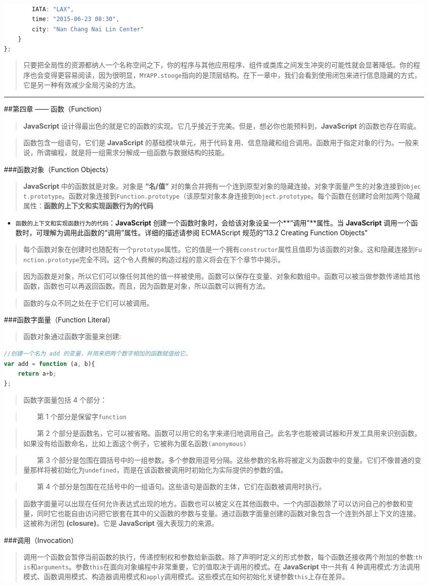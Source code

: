 ```js
		IATA: "LAX",
		time: "2015-06-23 08:30",
		city: "Nan Chang Nai Lin Center"
	}
};
```
>只要把全局性的资源都纳人一个名称空间之下，你的程序与其他应用程序、组件或类库之间发生冲突的可能性就会显著降低。你的程序也会变得更容易阅读，因为很明显，`MYAPP.stooge`指向的是顶层结构。在下一章中，我们会看到使用闭包来进行信息隐藏的方式，它是另一种有效减少全局污染的方法。


---
##第四章 —— 函数（Function）
>**JavaScript** 设计得最出色的就是它的函数的实现。它几乎接近于完美。但是，想必你也能预料到，**JavaScript** 的函数也存在瑕疵。

>函数包含一组语句，它们是 **JavaScript** 的基础模块单元，用于代码复用、信息隐藏和组合调用。函数用于指定对象的行为。一般来说，所谓编程，就是将一组需求分解成一组函数与数据结构的技能。

###函数对象（Function Objects）
>**JavaScript** 中的函数就是对象。对象是 **“名/值”** 对的集合并拥有一个连到原型对象的隐藏连接。对象字面量产生的对象连接到`Object.prototype`。函数对象连接到`Function.prototype`（该原型对象本身连接到`Object.prototype`。每个函数在创建时会附加两个隐藏属性：**函数的上下文和实现函数行为的代码**

- `函数的上下文和实现函数行为的代码`：**JavaScript** 创建一个函数时象时，会给该对象设呈一个**“调用”**属性。当 **JavaScript** 调用一个函数时，可理解为调用此函数的“调用”属性。详细的描述请参阅 ECMAScript 规范的“13.2  Creating Function Objects" 


>每个函数对象在创建时也随配有一个`prototype`属性。它的值是一个拥有`constructor`属性且值即为该函数的对象。这和隐藏连接到`Function.prototype`完全不同。这个令人费解的构造过程的意义将会在下个章节中揭示。

>因为函数是对象，所以它们可以像任何其他的值一样被使用。函数可以保存在变量、对象和数组中。函数可以被当做参数传递给其他函数，函数也可以再返回函数。而且，因为函数是对象，所以函数可以拥有方法。

>函数的与众不同之处在于它们可以被调用。

###函数字面量（Function Literal）

>函数对象通过函数字面量来创建:
```js
//创建一个名为 add 的变量，并用来把两个数字相加的函数赋值给它。
var add = function (a, b){
    return a+b;
};
```
>函数字面量包括 4 个部分：

>　　第 1 个部分是保留字`function`

>　　第 2 个部分是函数名，它可以被省略。函数可以用它的名字来递归地调用自己。此名字也能被调试器和开发工具用来识别函数。如果没有给函数命名，比如上面这个例子，它被称为匿名函数`(anonymous)`

>　　第 3 个部分是包围在圆括号中的一组参数。多个参数用逗号分隔。这些参数的名称将被定义为函数中的变量。它们不像普通的变量那样将被初始化为`undefined`，而是在该函数被调用时初始化为实际提供的参数的值。

>　　第 4 个部分是包围在花括号中的一组语句。这些语句是函数的主体，它们在函数被调用时执行。

>函数字面量可以出现在任何允许表达式出现的地方。函数也可以被定义在其他函数中。一个内部函数除了可以访问自己的参数和变量，同时它也能自由访问把它嵌套在其中的父函数的参数与变量。通过函数字面量创建的函数对象包含一个连到外部上下文的连接。这被称为闭包 **(closure)**。它是 **JavaScript** 强大表现力的来源。

###调用（Invocation）
>调用一个函数会暂停当前函数的执行，传递控制权和参数给新函数。除了声明时定义的形式参数，每个函数还接收两个附加的参数:`this`和`arguments`。参数`this`在面向对象编程中非常重要，它的值取决于调用的模式。在 **JavaScript** 中一共有 4 种调用模式:方法调用模式、函数调用模式、构造器调用模式和`apply`调用模式。这些模式在如何初始化关键参数`this`上存在差异。
